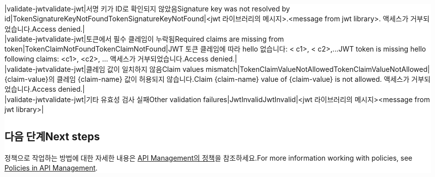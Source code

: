|<span data-ttu-id="8b981-258">validate-jwt</span><span class="sxs-lookup"><span data-stu-id="8b981-258">validate-jwt</span></span>|<span data-ttu-id="8b981-259">서명 키가 ID로 확인되지 않았음</span><span class="sxs-lookup"><span data-stu-id="8b981-259">Signature key was not resolved by id</span></span>|<span data-ttu-id="8b981-260">TokenSignatureKeyNotFound</span><span class="sxs-lookup"><span data-stu-id="8b981-260">TokenSignatureKeyNotFound</span></span>|<span data-ttu-id="8b981-261"><jwt 라이브러리의 메시지\>.</span><span class="sxs-lookup"><span data-stu-id="8b981-261"><message from jwt library\>.</span></span> <span data-ttu-id="8b981-262">액세스가 거부되었습니다.</span><span class="sxs-lookup"><span data-stu-id="8b981-262">Access denied.</span></span>|  
|<span data-ttu-id="8b981-263">validate-jwt</span><span class="sxs-lookup"><span data-stu-id="8b981-263">validate-jwt</span></span>|<span data-ttu-id="8b981-264">토큰에서 필수 클레임이 누락됨</span><span class="sxs-lookup"><span data-stu-id="8b981-264">Required claims are missing from token</span></span>|<span data-ttu-id="8b981-265">TokenClaimNotFound</span><span class="sxs-lookup"><span data-stu-id="8b981-265">TokenClaimNotFound</span></span>|<span data-ttu-id="8b981-266">JWT 토큰 클레임에 따라 hello 없습니다: < c1\>, < c2\>,...</span><span class="sxs-lookup"><span data-stu-id="8b981-266">JWT token is missing hello following claims: <c1\>, <c2\>, …</span></span> <span data-ttu-id="8b981-267">액세스가 거부되었습니다.</span><span class="sxs-lookup"><span data-stu-id="8b981-267">Access denied.</span></span>|  
|<span data-ttu-id="8b981-268">validate-jwt</span><span class="sxs-lookup"><span data-stu-id="8b981-268">validate-jwt</span></span>|<span data-ttu-id="8b981-269">클레임 값이 일치하지 않음</span><span class="sxs-lookup"><span data-stu-id="8b981-269">Claim values mismatch</span></span>|<span data-ttu-id="8b981-270">TokenClaimValueNotAllowed</span><span class="sxs-lookup"><span data-stu-id="8b981-270">TokenClaimValueNotAllowed</span></span>|<span data-ttu-id="8b981-271">{claim-value}의 클레임 {claim-name} 값이 허용되지 않습니다.</span><span class="sxs-lookup"><span data-stu-id="8b981-271">Claim {claim-name} value of {claim-value} is not allowed.</span></span> <span data-ttu-id="8b981-272">액세스가 거부되었습니다.</span><span class="sxs-lookup"><span data-stu-id="8b981-272">Access denied.</span></span>|  
|<span data-ttu-id="8b981-273">validate-jwt</span><span class="sxs-lookup"><span data-stu-id="8b981-273">validate-jwt</span></span>|<span data-ttu-id="8b981-274">기타 유효성 검사 실패</span><span class="sxs-lookup"><span data-stu-id="8b981-274">Other validation failures</span></span>|<span data-ttu-id="8b981-275">JwtInvalid</span><span class="sxs-lookup"><span data-stu-id="8b981-275">JwtInvalid</span></span>|<span data-ttu-id="8b981-276"><jwt 라이브러리의 메시지\></span><span class="sxs-lookup"><span data-stu-id="8b981-276"><message from jwt library\></span></span>|

## <a name="next-steps"></a><span data-ttu-id="8b981-277">다음 단계</span><span class="sxs-lookup"><span data-stu-id="8b981-277">Next steps</span></span>
<span data-ttu-id="8b981-278">정책으로 작업하는 방법에 대한 자세한 내용은 [API Management의 정책](api-management-howto-policies.md)을 참조하세요.</span><span class="sxs-lookup"><span data-stu-id="8b981-278">For more information working with policies, see [Policies in API Management](api-management-howto-policies.md).</span></span>  
